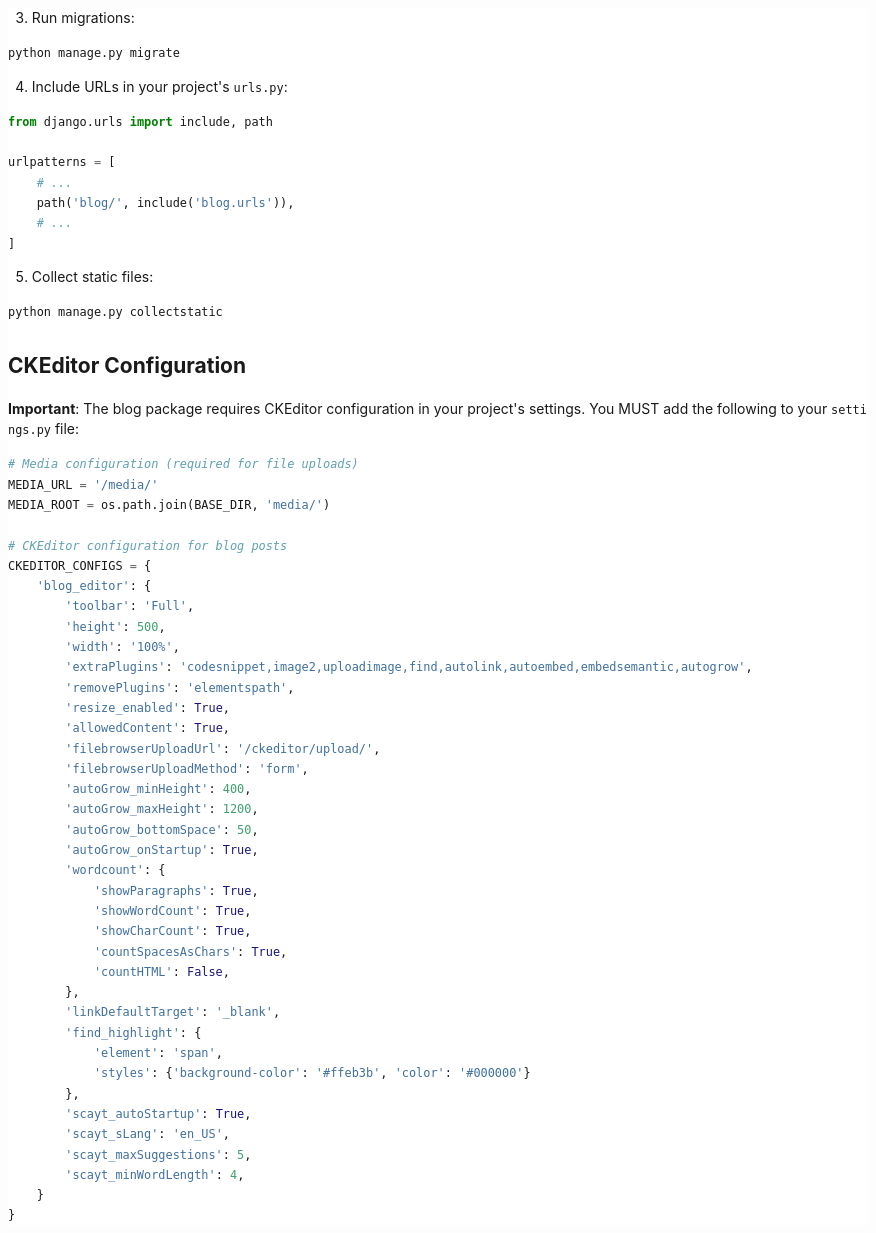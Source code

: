 3. Run migrations:
```bash
python manage.py migrate
```

4. Include URLs in your project's `urls.py`:
```python
from django.urls import include, path

urlpatterns = [
    # ...
    path('blog/', include('blog.urls')),
    # ...
]
```

5. Collect static files:
```bash
python manage.py collectstatic
```

## CKEditor Configuration

**Important**: The blog package requires CKEditor configuration in your project's settings. You MUST add the following to your `settings.py` file:

```python
# Media configuration (required for file uploads)
MEDIA_URL = '/media/'
MEDIA_ROOT = os.path.join(BASE_DIR, 'media/')

# CKEditor configuration for blog posts
CKEDITOR_CONFIGS = {
    'blog_editor': {
        'toolbar': 'Full',
        'height': 500,
        'width': '100%',
        'extraPlugins': 'codesnippet,image2,uploadimage,find,autolink,autoembed,embedsemantic,autogrow',
        'removePlugins': 'elementspath',
        'resize_enabled': True,
        'allowedContent': True,
        'filebrowserUploadUrl': '/ckeditor/upload/',
        'filebrowserUploadMethod': 'form',
        'autoGrow_minHeight': 400,
        'autoGrow_maxHeight': 1200,
        'autoGrow_bottomSpace': 50,
        'autoGrow_onStartup': True,
        'wordcount': {
            'showParagraphs': True,
            'showWordCount': True,
            'showCharCount': True,
            'countSpacesAsChars': True,
            'countHTML': False,
        },
        'linkDefaultTarget': '_blank',
        'find_highlight': {
            'element': 'span',
            'styles': {'background-color': '#ffeb3b', 'color': '#000000'}
        },
        'scayt_autoStartup': True,
        'scayt_sLang': 'en_US',
        'scayt_maxSuggestions': 5,
        'scayt_minWordLength': 4,
    }
}
```
